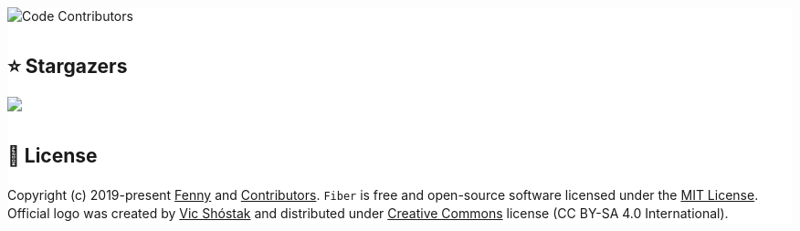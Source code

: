 <img src="https://opencollective.com/fiber/contributors.svg?width=890&button=false" alt="Code Contributors" style="max-width:100%;">

## ⭐️ Stargazers

<picture>
  <source media="(prefers-color-scheme: dark)" srcset="https://api.star-history.com/svg?repos=gofiber/fiber&type=Date&theme=dark" />
  <source media="(prefers-color-scheme: light)" srcset="https://api.star-history.com/svg?repos=gofiber/fiber&type=Date" />
  <img src="https://api.star-history.com/svg?repos=gofiber/fiber&type=Date" />
</picture>

## 🧾 License

Copyright (c) 2019-present [Fenny](https://github.com/fenny) and [Contributors](https://github.com/gofiber/fiber/graphs/contributors). `Fiber` is free and open-source software licensed under the [MIT License](https://github.com/gofiber/fiber/blob/main/LICENSE). Official logo was created by [Vic Shóstak](https://github.com/koddr) and distributed under [Creative Commons](https://creativecommons.org/licenses/by-sa/4.0/) license (CC BY-SA 4.0 International).
